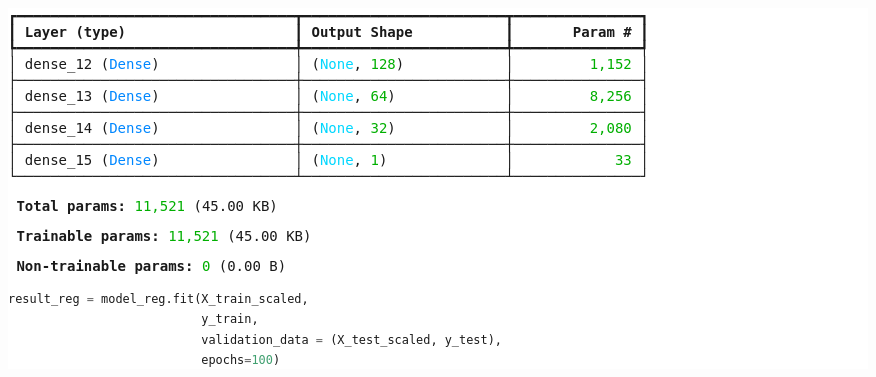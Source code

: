 <pre style="white-space:pre;overflow-x:auto;line-height:normal;font-family:Menlo,'DejaVu Sans Mono',consolas,'Courier New',monospace">┏━━━━━━━━━━━━━━━━━━━━━━━━━━━━━━━━━┳━━━━━━━━━━━━━━━━━━━━━━━━┳━━━━━━━━━━━━━━━┓
┃<span style="font-weight: bold"> Layer (type)                    </span>┃<span style="font-weight: bold"> Output Shape           </span>┃<span style="font-weight: bold">       Param # </span>┃
┡━━━━━━━━━━━━━━━━━━━━━━━━━━━━━━━━━╇━━━━━━━━━━━━━━━━━━━━━━━━╇━━━━━━━━━━━━━━━┩
│ dense_12 (<span style="color: #0087ff; text-decoration-color: #0087ff">Dense</span>)                │ (<span style="color: #00d7ff; text-decoration-color: #00d7ff">None</span>, <span style="color: #00af00; text-decoration-color: #00af00">128</span>)            │         <span style="color: #00af00; text-decoration-color: #00af00">1,152</span> │
├─────────────────────────────────┼────────────────────────┼───────────────┤
│ dense_13 (<span style="color: #0087ff; text-decoration-color: #0087ff">Dense</span>)                │ (<span style="color: #00d7ff; text-decoration-color: #00d7ff">None</span>, <span style="color: #00af00; text-decoration-color: #00af00">64</span>)             │         <span style="color: #00af00; text-decoration-color: #00af00">8,256</span> │
├─────────────────────────────────┼────────────────────────┼───────────────┤
│ dense_14 (<span style="color: #0087ff; text-decoration-color: #0087ff">Dense</span>)                │ (<span style="color: #00d7ff; text-decoration-color: #00d7ff">None</span>, <span style="color: #00af00; text-decoration-color: #00af00">32</span>)             │         <span style="color: #00af00; text-decoration-color: #00af00">2,080</span> │
├─────────────────────────────────┼────────────────────────┼───────────────┤
│ dense_15 (<span style="color: #0087ff; text-decoration-color: #0087ff">Dense</span>)                │ (<span style="color: #00d7ff; text-decoration-color: #00d7ff">None</span>, <span style="color: #00af00; text-decoration-color: #00af00">1</span>)              │            <span style="color: #00af00; text-decoration-color: #00af00">33</span> │
└─────────────────────────────────┴────────────────────────┴───────────────┘
</pre>




<pre style="white-space:pre;overflow-x:auto;line-height:normal;font-family:Menlo,'DejaVu Sans Mono',consolas,'Courier New',monospace"><span style="font-weight: bold"> Total params: </span><span style="color: #00af00; text-decoration-color: #00af00">11,521</span> (45.00 KB)
</pre>




<pre style="white-space:pre;overflow-x:auto;line-height:normal;font-family:Menlo,'DejaVu Sans Mono',consolas,'Courier New',monospace"><span style="font-weight: bold"> Trainable params: </span><span style="color: #00af00; text-decoration-color: #00af00">11,521</span> (45.00 KB)
</pre>




<pre style="white-space:pre;overflow-x:auto;line-height:normal;font-family:Menlo,'DejaVu Sans Mono',consolas,'Courier New',monospace"><span style="font-weight: bold"> Non-trainable params: </span><span style="color: #00af00; text-decoration-color: #00af00">0</span> (0.00 B)
</pre>




```python
result_reg = model_reg.fit(X_train_scaled, 
                           y_train,
                           validation_data = (X_test_scaled, y_test),
                           epochs=100)
```
